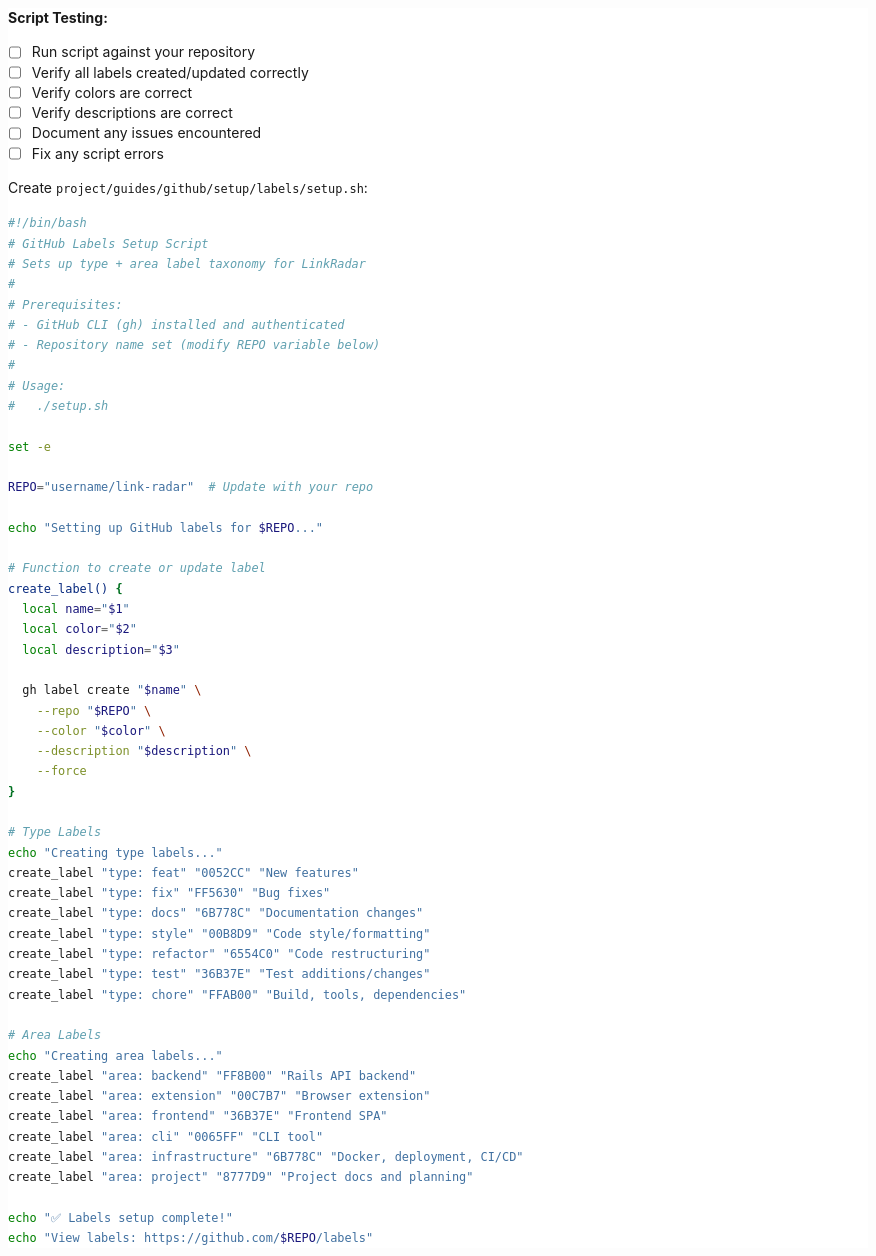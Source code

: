 **Script Testing:**
- [ ] Run script against your repository
- [ ] Verify all labels created/updated correctly
- [ ] Verify colors are correct
- [ ] Verify descriptions are correct
- [ ] Document any issues encountered
- [ ] Fix any script errors

Create `project/guides/github/setup/labels/setup.sh`:

```bash
#!/bin/bash
# GitHub Labels Setup Script
# Sets up type + area label taxonomy for LinkRadar
#
# Prerequisites:
# - GitHub CLI (gh) installed and authenticated
# - Repository name set (modify REPO variable below)
#
# Usage:
#   ./setup.sh

set -e

REPO="username/link-radar"  # Update with your repo

echo "Setting up GitHub labels for $REPO..."

# Function to create or update label
create_label() {
  local name="$1"
  local color="$2"
  local description="$3"
  
  gh label create "$name" \
    --repo "$REPO" \
    --color "$color" \
    --description "$description" \
    --force
}

# Type Labels
echo "Creating type labels..."
create_label "type: feat" "0052CC" "New features"
create_label "type: fix" "FF5630" "Bug fixes"
create_label "type: docs" "6B778C" "Documentation changes"
create_label "type: style" "00B8D9" "Code style/formatting"
create_label "type: refactor" "6554C0" "Code restructuring"
create_label "type: test" "36B37E" "Test additions/changes"
create_label "type: chore" "FFAB00" "Build, tools, dependencies"

# Area Labels
echo "Creating area labels..."
create_label "area: backend" "FF8B00" "Rails API backend"
create_label "area: extension" "00C7B7" "Browser extension"
create_label "area: frontend" "36B37E" "Frontend SPA"
create_label "area: cli" "0065FF" "CLI tool"
create_label "area: infrastructure" "6B778C" "Docker, deployment, CI/CD"
create_label "area: project" "8777D9" "Project docs and planning"

echo "✅ Labels setup complete!"
echo "View labels: https://github.com/$REPO/labels"
```
